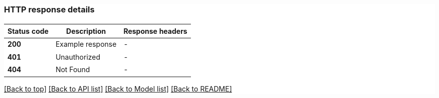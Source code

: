 
### HTTP response details

| Status code | Description | Response headers |
|-------------|-------------|------------------|
**200** | Example response |  -  |
**401** | Unauthorized |  -  |
**404** | Not Found |  -  |

[[Back to top]](#) [[Back to API list]](../README.md#documentation-for-api-endpoints) [[Back to Model list]](../README.md#documentation-for-models) [[Back to README]](../README.md)

